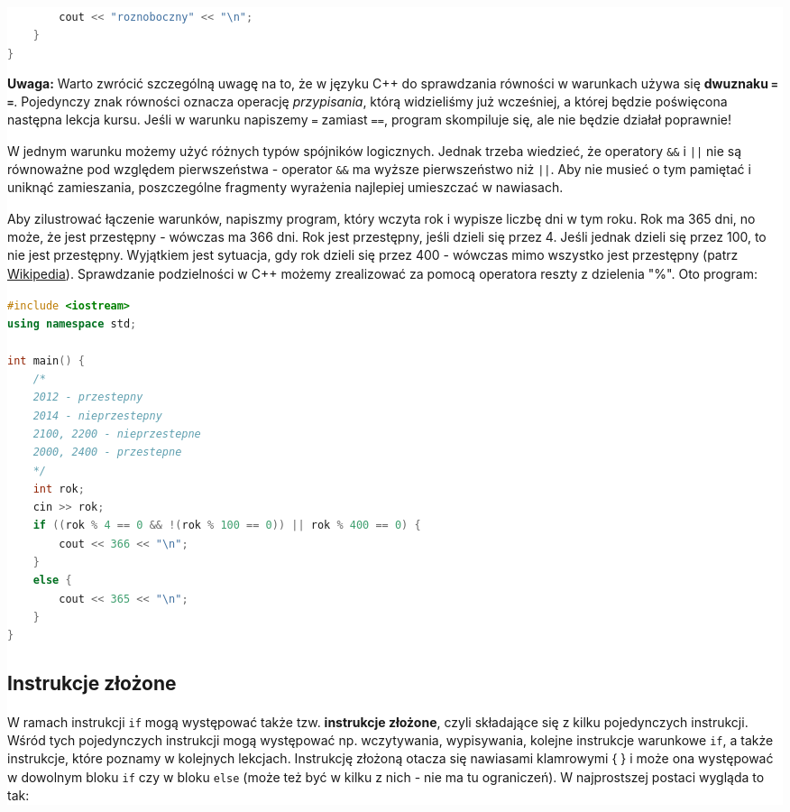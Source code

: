 ```cpp
        cout << "roznoboczny" << "\n";
    }
}
```

**Uwaga:** Warto zwrócić szczególną uwagę na to, że w języku C++ do sprawdzania równości w warunkach używa się **dwuznaku `==`**. Pojedynczy znak równości oznacza operację _przypisania_, którą widzieliśmy już wcześniej, a której będzie poświęcona następna lekcja kursu. Jeśli w warunku napiszemy `=` zamiast `==`, program skompiluje się, ale nie będzie działał poprawnie!

W jednym warunku możemy użyć różnych typów spójników logicznych. Jednak trzeba wiedzieć, że operatory `&&` i `||` nie są równoważne pod względem pierwszeństwa - operator `&&` ma wyższe pierwszeństwo niż `||`. Aby nie musieć o tym pamiętać i uniknąć zamieszania, poszczególne fragmenty wyrażenia najlepiej umieszczać w nawiasach.

Aby zilustrować łączenie warunków, napiszmy program, który wczyta rok i wypisze liczbę dni w tym roku. Rok ma 365 dni, no może, że jest przestępny - wówczas ma 366 dni. Rok jest przestępny, jeśli dzieli się przez 4. Jeśli jednak dzieli się przez 100, to nie jest przestępny. Wyjątkiem jest sytuacja, gdy rok dzieli się przez 400 - wówczas mimo wszystko jest przestępny (patrz [Wikipedia](http://pl.wikipedia.org/wiki/Rok_przest%C4%99pny "Wikipedia")). Sprawdzanie podzielności w C++ możemy zrealizować za pomocą operatora reszty z dzielenia "%". Oto program:

```cpp
#include <iostream>
using namespace std;

int main() {
    /*
    2012 - przestepny
    2014 - nieprzestepny
    2100, 2200 - nieprzestepne
    2000, 2400 - przestepne
    */
    int rok;
    cin >> rok;
    if ((rok % 4 == 0 && !(rok % 100 == 0)) || rok % 400 == 0) {
        cout << 366 << "\n";
    }
    else {
        cout << 365 << "\n";
    }
}
```

## Instrukcje złożone

W ramach instrukcji `if` mogą występować także tzw. **instrukcje złożone**, czyli składające się z kilku pojedynczych instrukcji. Wśród tych pojedynczych instrukcji mogą występować np. wczytywania, wypisywania, kolejne instrukcje warunkowe `if`, a także instrukcje, które poznamy w kolejnych lekcjach. Instrukcję złożoną otacza się nawiasami klamrowymi { } i może ona występować w dowolnym bloku `if` czy w bloku `else` (może też być w kilku z nich - nie ma tu ograniczeń). W najprostszej postaci wygląda to tak:
